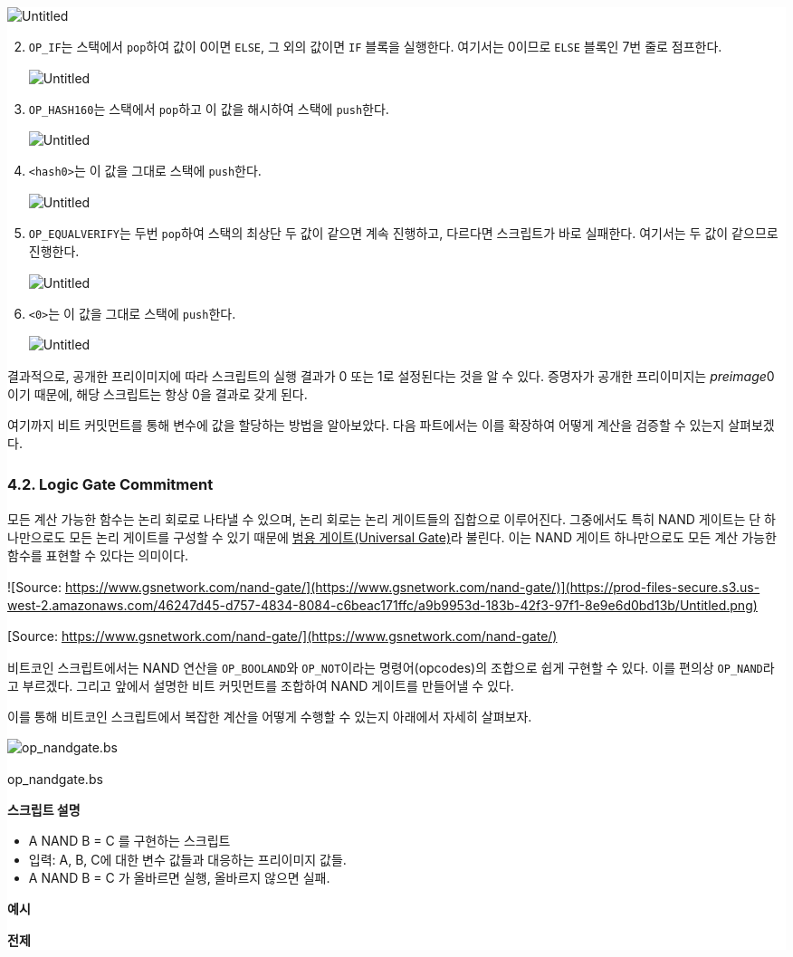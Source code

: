    ![Untitled](https://prod-files-secure.s3.us-west-2.amazonaws.com/46247d45-d757-4834-8084-c6beac171ffc/cb046772-2f75-4693-8fad-3ca95822de64/Untitled.png)

2. `OP_IF`는 스택에서 `pop`하여 값이 $0$이면 `ELSE`, 그 외의 값이면 `IF` 블록을 실행한다. 여기서는 $0$이므로 `ELSE` 블록인 7번 줄로 점프한다.

   ![Untitled](https://prod-files-secure.s3.us-west-2.amazonaws.com/46247d45-d757-4834-8084-c6beac171ffc/4ff6c748-f388-43d5-8b36-673e4ce98120/Untitled.png)

3. `OP_HASH160`는 스택에서 `pop`하고 이 값을 해시하여 스택에 `push`한다.

   ![Untitled](https://prod-files-secure.s3.us-west-2.amazonaws.com/46247d45-d757-4834-8084-c6beac171ffc/0e940f62-c8f5-4550-a84c-92359342c43f/Untitled.png)

4. `<hash0>`는 이 값을 그대로 스택에 `push`한다.

   ![Untitled](https://prod-files-secure.s3.us-west-2.amazonaws.com/46247d45-d757-4834-8084-c6beac171ffc/b909d449-1667-4791-95c0-a950fb37cc9d/Untitled.png)

5. `OP_EQUALVERIFY`는 두번 `pop`하여 스택의 최상단 두 값이 같으면 계속 진행하고, 다르다면 스크립트가 바로 실패한다. 여기서는 두 값이 같으므로 진행한다.

   ![Untitled](https://prod-files-secure.s3.us-west-2.amazonaws.com/46247d45-d757-4834-8084-c6beac171ffc/0815dd17-0bff-406a-9ec3-c3efaa7a085e/Untitled.png)

6. `<0>`는 이 값을 그대로 스택에 `push`한다.

   ![Untitled](https://prod-files-secure.s3.us-west-2.amazonaws.com/46247d45-d757-4834-8084-c6beac171ffc/76b6d110-fad4-4877-9466-cf66cc515830/Untitled.png)

결과적으로, 공개한 프리이미지에 따라 스크립트의 실행 결과가 $0$ 또는 $1$로 설정된다는 것을 알 수 있다. 증명자가 공개한 프리이미지는 $preimage0$이기 때문에, 해당 스크립트는 항상 $0$을 결과로 갖게 된다.

여기까지 비트 커밋먼트를 통해 변수에 값을 할당하는 방법을 알아보았다. 다음 파트에서는 이를 확장하여 어떻게 계산을 검증할 수 있는지 살펴보겠다.

### 4.2. Logic Gate Commitment

모든 계산 가능한 함수는 논리 회로로 나타낼 수 있으며, 논리 회로는 논리 게이트들의 집합으로 이루어진다. 그중에서도 특히 NAND 게이트는 단 하나만으로도 모든 논리 게이트를 구성할 수 있기 때문에 [범용 게이트(Universal Gate)](https://www.y-ic.kr/blog/universal-gates-the-foundations-of-contemporary-digital-logic-design.html)라 불린다. 이는 NAND 게이트 하나만으로도 모든 계산 가능한 함수를 표현할 수 있다는 의미이다.

![Source: https://www.gsnetwork.com/nand-gate/](https://www.gsnetwork.com/nand-gate/)](https://prod-files-secure.s3.us-west-2.amazonaws.com/46247d45-d757-4834-8084-c6beac171ffc/a9b9953d-183b-42f3-97f1-8e9e6d0bd13b/Untitled.png)

[Source: https://www.gsnetwork.com/nand-gate/](https://www.gsnetwork.com/nand-gate/)

비트코인 스크립트에서는 NAND 연산을 `OP_BOOLAND`와 `OP_NOT`이라는 명령어(opcodes)의 조합으로 쉽게 구현할 수 있다. 이를 편의상 `OP_NAND`라고 부르겠다. 그리고 앞에서 설명한 비트 커밋먼트를 조합하여 NAND 게이트를 만들어낼 수 있다.

이를 통해 비트코인 스크립트에서 복잡한 계산을 어떻게 수행할 수 있는지 아래에서 자세히 살펴보자.

![op_nandgate.bs](https://prod-files-secure.s3.us-west-2.amazonaws.com/46247d45-d757-4834-8084-c6beac171ffc/5107e5ba-080c-4501-9830-0bfaea071f99/Untitled.png)

op_nandgate.bs

**스크립트 설명**

- A NAND B = C 를 구현하는 스크립트
- 입력: A, B, C에 대한 변수 값들과 대응하는 프리이미지 값들.
- A NAND B = C 가 올바르면 실행, 올바르지 않으면 실패.

**예시**

**전제**
